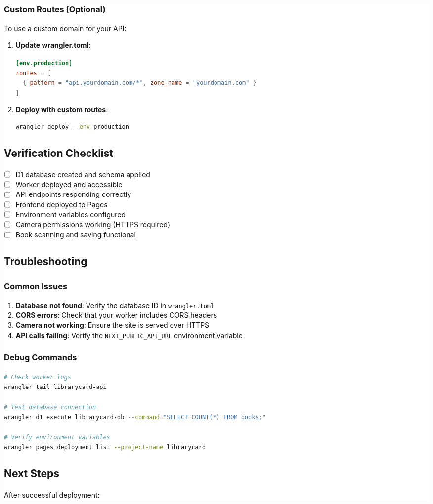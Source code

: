 ### Custom Routes (Optional)

To use a custom domain for your API:

1. **Update wrangler.toml**:
   ```toml
   [env.production]
   routes = [
     { pattern = "api.yourdomain.com/*", zone_name = "yourdomain.com" }
   ]
   ```

2. **Deploy with custom routes**:
   ```bash
   wrangler deploy --env production
   ```

## Verification Checklist

- [ ] D1 database created and schema applied
- [ ] Worker deployed and accessible
- [ ] API endpoints responding correctly
- [ ] Frontend deployed to Pages
- [ ] Environment variables configured
- [ ] Camera permissions working (HTTPS required)
- [ ] Book scanning and saving functional

## Troubleshooting

### Common Issues

1. **Database not found**: Verify the database ID in `wrangler.toml`
2. **CORS errors**: Check that your worker includes CORS headers
3. **Camera not working**: Ensure the site is served over HTTPS
4. **API calls failing**: Verify the `NEXT_PUBLIC_API_URL` environment variable

### Debug Commands

```bash
# Check worker logs
wrangler tail librarycard-api

# Test database connection
wrangler d1 execute librarycard-db --command="SELECT COUNT(*) FROM books;"

# Verify environment variables
wrangler pages deployment list --project-name librarycard
```

## Next Steps

After successful deployment:
